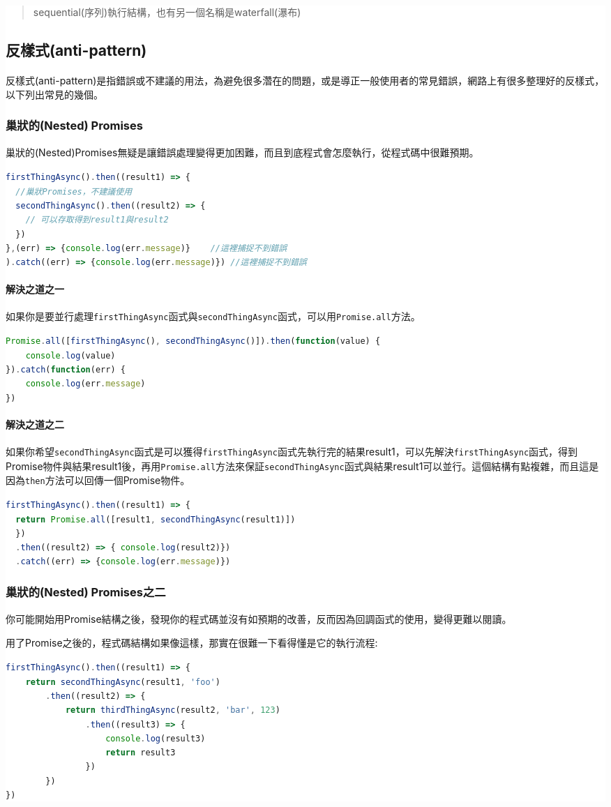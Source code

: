 > sequential(序列)執行結構，也有另一個名稱是waterfall(瀑布)

## 反樣式(anti-pattern)

反樣式(anti-pattern)是指錯誤或不建議的用法，為避免很多濳在的問題，或是導正一般使用者的常見錯誤，網路上有很多整理好的反樣式，以下列出常見的幾個。

### 巢狀的(Nested) Promises

巢狀的(Nested)Promises無疑是讓錯誤處理變得更加困難，而且到底程式會怎麼執行，從程式碼中很難預期。

```js
firstThingAsync().then((result1) => {
  //巢狀Promises，不建議使用
  secondThingAsync().then((result2) => {
    // 可以存取得到result1與result2
  })
},(err) => {console.log(err.message)}    //這裡捕捉不到錯誤
).catch((err) => {console.log(err.message)}) //這裡捕捉不到錯誤
```

#### 解決之道之一

如果你是要並行處理`firstThingAsync`函式與`secondThingAsync`函式，可以用`Promise.all`方法。

```js
Promise.all([firstThingAsync(), secondThingAsync()]).then(function(value) {
    console.log(value)
}).catch(function(err) {
    console.log(err.message)
})
```

#### 解決之道之二

如果你希望`secondThingAsync`函式是可以獲得`firstThingAsync`函式先執行完的結果result1，可以先解決`firstThingAsync`函式，得到Promise物件與結果result1後，再用`Promise.all`方法來保証`secondThingAsync`函式與結果result1可以並行。這個結構有點複雜，而且這是因為`then`方法可以回傳一個Promise物件。

```js
firstThingAsync().then((result1) => {
  return Promise.all([result1, secondThingAsync(result1)])
  })
  .then((result2) => { console.log(result2)})
  .catch((err) => {console.log(err.message)})
```

### 巢狀的(Nested) Promises之二

你可能開始用Promise結構之後，發現你的程式碼並沒有如預期的改善，反而因為回調函式的使用，變得更難以閱讀。

用了Promise之後的，程式碼結構如果像這樣，那實在很難一下看得懂是它的執行流程:

```js
firstThingAsync().then((result1) => {
    return secondThingAsync(result1, 'foo')
        .then((result2) => {
            return thirdThingAsync(result2, 'bar', 123)
                .then((result3) => {
                    console.log(result3)
                    return result3
                })
        })
})
```
